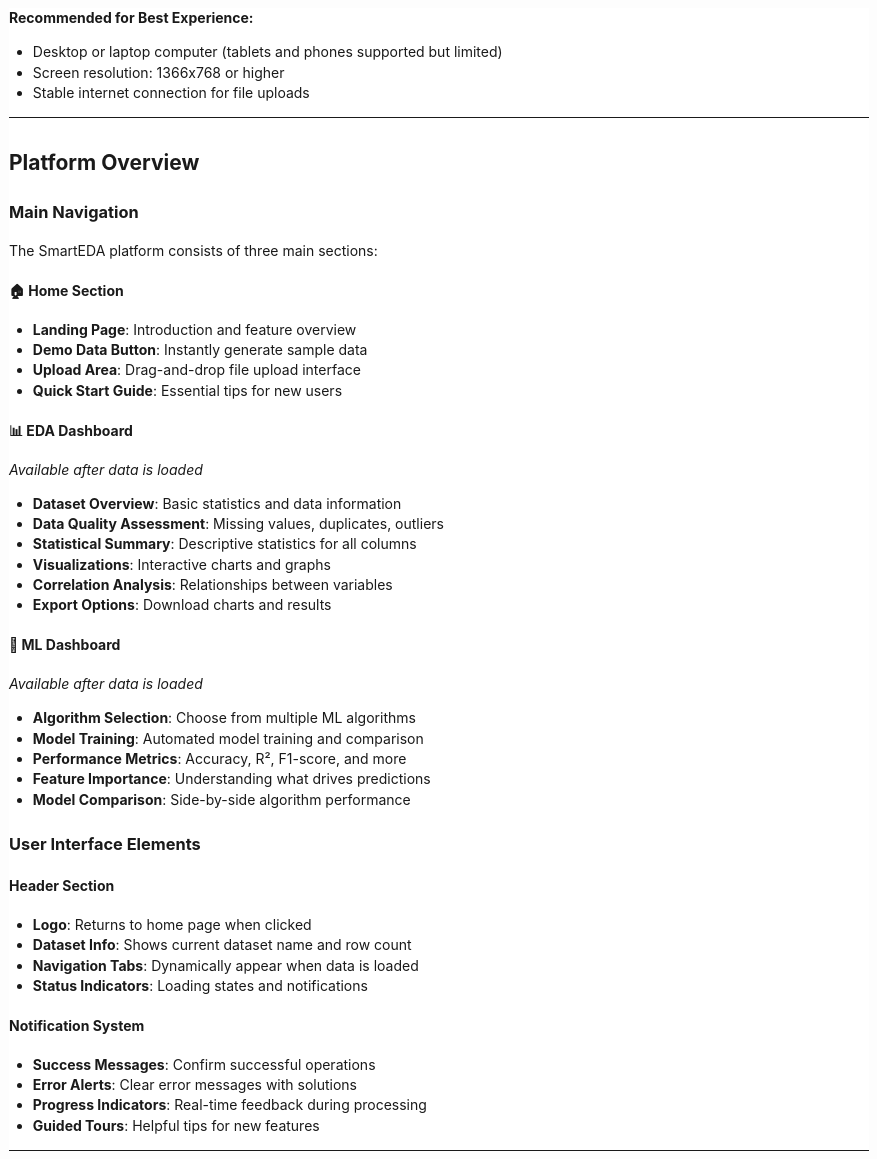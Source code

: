**Recommended for Best Experience:**
- Desktop or laptop computer (tablets and phones supported but limited)
- Screen resolution: 1366x768 or higher
- Stable internet connection for file uploads

---

## Platform Overview

### Main Navigation

The SmartEDA platform consists of three main sections:

#### 🏠 Home Section
- **Landing Page**: Introduction and feature overview
- **Demo Data Button**: Instantly generate sample data
- **Upload Area**: Drag-and-drop file upload interface
- **Quick Start Guide**: Essential tips for new users

#### 📊 EDA Dashboard
*Available after data is loaded*

- **Dataset Overview**: Basic statistics and data information
- **Data Quality Assessment**: Missing values, duplicates, outliers
- **Statistical Summary**: Descriptive statistics for all columns
- **Visualizations**: Interactive charts and graphs
- **Correlation Analysis**: Relationships between variables
- **Export Options**: Download charts and results

#### 🤖 ML Dashboard
*Available after data is loaded*

- **Algorithm Selection**: Choose from multiple ML algorithms
- **Model Training**: Automated model training and comparison
- **Performance Metrics**: Accuracy, R², F1-score, and more
- **Feature Importance**: Understanding what drives predictions
- **Model Comparison**: Side-by-side algorithm performance

### User Interface Elements

#### Header Section
- **Logo**: Returns to home page when clicked
- **Dataset Info**: Shows current dataset name and row count
- **Navigation Tabs**: Dynamically appear when data is loaded
- **Status Indicators**: Loading states and notifications

#### Notification System
- **Success Messages**: Confirm successful operations
- **Error Alerts**: Clear error messages with solutions
- **Progress Indicators**: Real-time feedback during processing
- **Guided Tours**: Helpful tips for new features

---